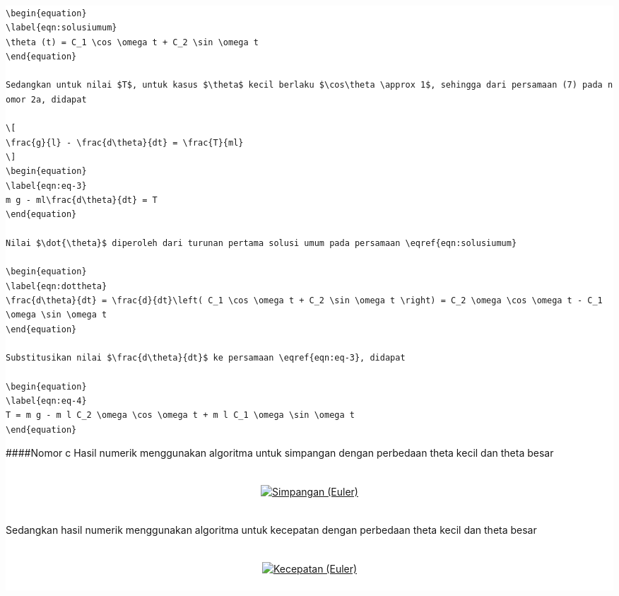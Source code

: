 ```
\begin{equation}
\label{eqn:solusiumum}
\theta (t) = C_1 \cos \omega t + C_2 \sin \omega t
\end{equation}

Sedangkan untuk nilai $T$, untuk kasus $\theta$ kecil berlaku $\cos\theta \approx 1$, sehingga dari persamaan (7) pada nomor 2a, didapat

\[
\frac{g}{l} - \frac{d\theta}{dt} = \frac{T}{ml}
\]
\begin{equation}
\label{eqn:eq-3}
m g - ml\frac{d\theta}{dt} = T
\end{equation}

Nilai $\dot{\theta}$ diperoleh dari turunan pertama solusi umum pada persamaan \eqref{eqn:solusiumum}

\begin{equation}
\label{eqn:dottheta}
\frac{d\theta}{dt} = \frac{d}{dt}\left( C_1 \cos \omega t + C_2 \sin \omega t \right) = C_2 \omega \cos \omega t - C_1 \omega \sin \omega t
\end{equation}

Substitusikan nilai $\frac{d\theta}{dt}$ ke persamaan \eqref{eqn:eq-3}, didapat

\begin{equation}
\label{eqn:eq-4}
T = m g - m l C_2 \omega \cos \omega t + m l C_1 \omega \sin \omega t
\end{equation}
```

####Nomor c
Hasil numerik menggunakan algoritma untuk simpangan dengan perbedaan theta kecil dan theta besar

<div>
    <a href="https://plotly.com/~ndffw/4/?share_key=bm4djddtzmQpXCGKCEAwOz" target="_blank" title="Simpangan (Euler)" style="display: block; text-align: center;"><img src="https://plotly.com/~ndffw/4.png?share_key=bm4djddtzmQpXCGKCEAwOz" alt="Simpangan (Euler)" style="max-width: 100%;width: 600px;"  width="600" onerror="this.onerror=null;this.src='https://plotly.com/404.png';" /></a>
    <script data-plotly="ndffw:4" sharekey-plotly="bm4djddtzmQpXCGKCEAwOz" src="https://plotly.com/embed.js" async></script>
</div>

Sedangkan hasil numerik menggunakan algoritma untuk kecepatan dengan perbedaan theta kecil dan theta besar

<div>
    <a href="https://plotly.com/~ndffw/5/?share_key=F0aUuQ4gxS4vRGtQdPhfD3" target="_blank" title="Kecepatan (Euler)" style="display: block; text-align: center;"><img src="https://plotly.com/~ndffw/5.png?share_key=F0aUuQ4gxS4vRGtQdPhfD3" alt="Kecepatan (Euler)" style="max-width: 100%;width: 600px;"  width="600" onerror="this.onerror=null;this.src='https://plotly.com/404.png';" /></a>
    <script data-plotly="ndffw:5" sharekey-plotly="F0aUuQ4gxS4vRGtQdPhfD3" src="https://plotly.com/embed.js" async></script>
</div>


